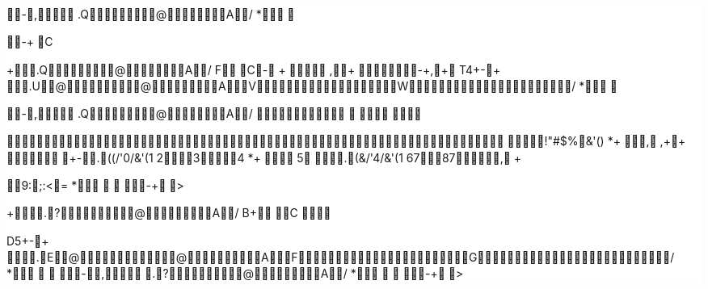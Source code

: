 -,
.Q@A/
*	

-+
C

+.Q@A/
F
C-
+

,+
-+,+
T4+-+
.U@@AVW/
*	

-,
.Q@A/
 	

	
	
 !"#$%&'()
*+
,	,++

+-.((/'0/&'(1
234
*+
	5
.(&/'4/&'(1
6787,
+

9:;:<=
*	

-+
>

+.?@A/
B+	C	
	
D5+-+
.E@@AFG/
*	

-,
.?@A/
*	

-+
>
